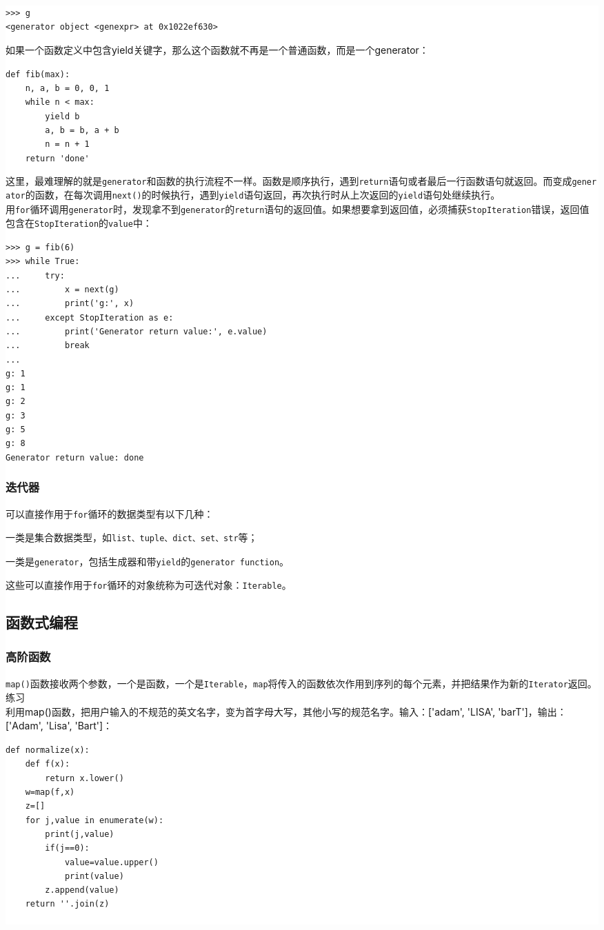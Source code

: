 ```
>>> g
<generator object <genexpr> at 0x1022ef630>
```
如果一个函数定义中包含yield关键字，那么这个函数就不再是一个普通函数，而是一个generator：
```
def fib(max):
    n, a, b = 0, 0, 1
    while n < max:
        yield b
        a, b = b, a + b
        n = n + 1
    return 'done'
```
这里，最难理解的就是`generator`和函数的执行流程不一样。函数是顺序执行，遇到`return`语句或者最后一行函数语句就返回。而变成`generator`的函数，在每次调用`next()`的时候执行，遇到`yield`语句返回，再次执行时从上次返回的`yield`语句处继续执行。  
用`for`循环调用`generator`时，发现拿不到`generator`的`return`语句的返回值。如果想要拿到返回值，必须捕获`StopIteration`错误，返回值包含在`StopIteration`的`value`中：
```
>>> g = fib(6)
>>> while True:
...     try:
...         x = next(g)
...         print('g:', x)
...     except StopIteration as e:
...         print('Generator return value:', e.value)
...         break
...
g: 1
g: 1
g: 2
g: 3
g: 5
g: 8
Generator return value: done
```
### 迭代器
可以直接作用于`for`循环的数据类型有以下几种：

一类是集合数据类型，如`list、tuple、dict、set、str`等；

一类是`generator`，包括生成器和带`yield`的`generator function`。

这些可以直接作用于`for`循环的对象统称为可迭代对象：`Iterable`。  

函数式编程
-------
### 高阶函数
`map()`函数接收两个参数，一个是函数，一个是`Iterable`，`map`将传入的函数依次作用到序列的每个元素，并把结果作为新的`Iterator`返回。  
练习  
利用map()函数，把用户输入的不规范的英文名字，变为首字母大写，其他小写的规范名字。输入：['adam', 'LISA', 'barT']，输出：['Adam', 'Lisa', 'Bart']：
```
def normalize(x):
    def f(x):
        return x.lower()
    w=map(f,x)
    z=[]
    for j,value in enumerate(w):
        print(j,value)
        if(j==0):
            value=value.upper()
            print(value)
        z.append(value)
    return ''.join(z)
    
```